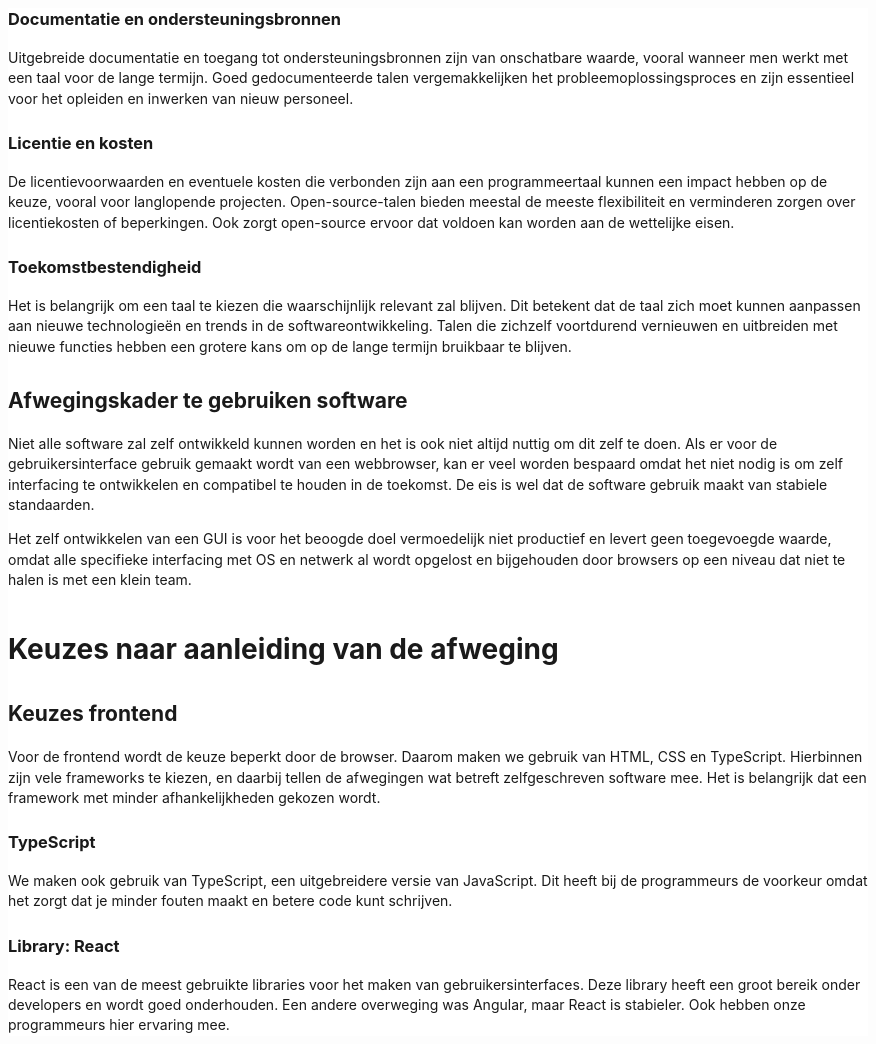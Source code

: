 ### Documentatie en ondersteuningsbronnen

Uitgebreide documentatie en toegang tot ondersteuningsbronnen zijn van onschatbare waarde, vooral wanneer men werkt met een taal voor de lange termijn. Goed gedocumenteerde talen vergemakkelijken het probleemoplossingsproces en zijn essentieel voor het opleiden en inwerken van nieuw personeel.

### Licentie en kosten

De licentievoorwaarden en eventuele kosten die verbonden zijn aan een programmeertaal kunnen een impact hebben op de keuze, vooral voor langlopende projecten. Open-source-talen bieden meestal de meeste flexibiliteit en verminderen zorgen over licentiekosten of beperkingen. Ook zorgt open-source ervoor dat voldoen kan worden aan de wettelijke eisen.

### Toekomstbestendigheid

Het is belangrijk om een taal te kiezen die waarschijnlijk relevant zal blijven. Dit betekent dat de taal zich moet kunnen aanpassen aan nieuwe technologieën en trends in de softwareontwikkeling. Talen die zichzelf voortdurend vernieuwen en uitbreiden met nieuwe functies hebben een grotere kans om op de lange termijn bruikbaar te blijven.

## Afwegingskader te gebruiken software

Niet alle software zal zelf ontwikkeld kunnen worden en het is ook niet altijd nuttig om dit zelf te doen.
Als er voor de gebruikersinterface gebruik gemaakt wordt van een webbrowser, kan er veel worden bespaard omdat het niet nodig is om zelf interfacing te ontwikkelen en compatibel te houden in de toekomst. De eis is wel dat de software gebruik maakt van stabiele standaarden.

Het zelf ontwikkelen van een GUI is voor het beoogde doel vermoedelijk niet productief en levert geen toegevoegde waarde, omdat alle specifieke interfacing met OS en netwerk al wordt opgelost en bijgehouden door browsers op een niveau dat niet te halen is met een klein team.

# Keuzes naar aanleiding van de afweging

## Keuzes frontend

Voor de frontend wordt de keuze beperkt door de browser. Daarom maken we gebruik van HTML, CSS en TypeScript.
Hierbinnen zijn vele frameworks te kiezen, en daarbij tellen de afwegingen wat betreft zelfgeschreven software mee. Het is belangrijk dat een framework met minder afhankelijkheden gekozen wordt.

### TypeScript

We maken ook gebruik van TypeScript, een uitgebreidere versie van JavaScript. Dit heeft bij de programmeurs de voorkeur omdat het zorgt dat je minder fouten maakt en betere code kunt schrijven.

### Library: React

React is een van de meest gebruikte libraries voor het maken van gebruikersinterfaces. Deze library heeft een groot bereik onder developers en wordt goed onderhouden. Een andere overweging was Angular, maar React is stabieler. Ook hebben onze programmeurs hier ervaring mee. 
